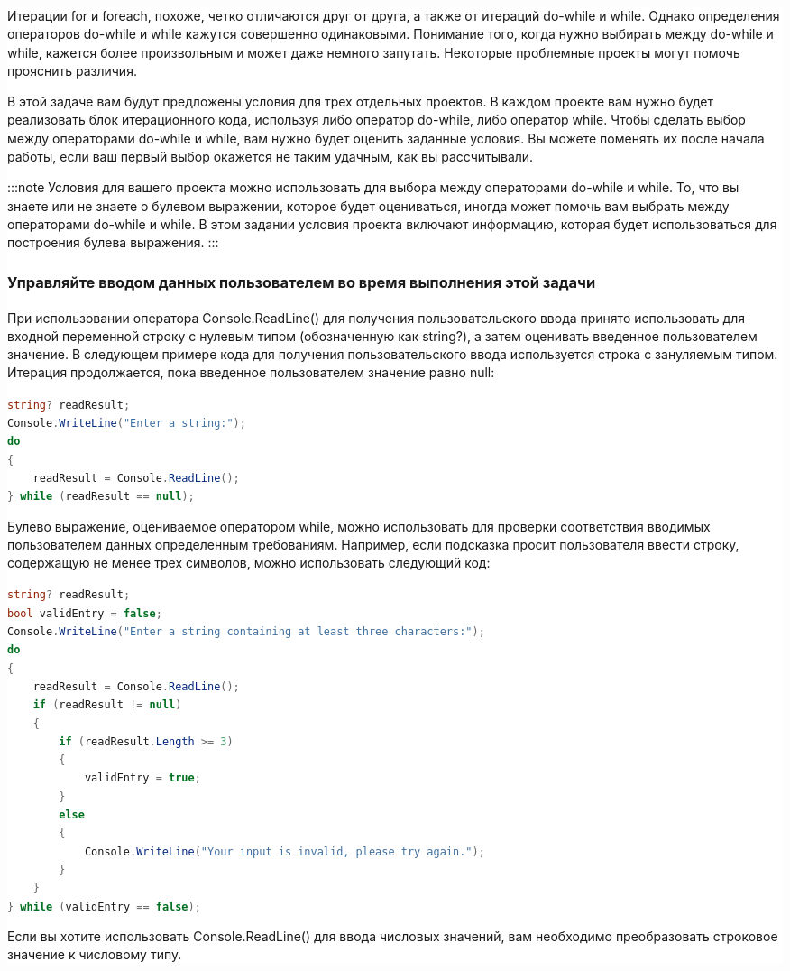 Итерации for и foreach, похоже, четко отличаются друг от друга, а также от итераций do-while и while. Однако определения операторов do-while и while кажутся совершенно одинаковыми. Понимание того, когда нужно выбирать между do-while и while, кажется более произвольным и может даже немного запутать. Некоторые проблемные проекты могут помочь прояснить различия.

В этой задаче вам будут предложены условия для трех отдельных проектов. В каждом проекте вам нужно будет реализовать блок итерационного кода, используя либо оператор do-while, либо оператор while. Чтобы сделать выбор между операторами do-while и while, вам нужно будет оценить заданные условия. Вы можете поменять их после начала работы, если ваш первый выбор окажется не таким удачным, как вы рассчитывали.

:::note
Условия для вашего проекта можно использовать для выбора между операторами do-while и while. То, что вы знаете или не знаете о булевом выражении, которое будет оцениваться, иногда может помочь вам выбрать между операторами do-while и while. В этом задании условия проекта включают информацию, которая будет использоваться для построения булева выражения.
:::
### Управляйте вводом данных пользователем во время выполнения этой задачи
При использовании оператора Console.ReadLine() для получения пользовательского ввода принято использовать для входной переменной строку с нулевым типом (обозначенную как string?), а затем оценивать введенное пользователем значение. В следующем примере кода для получения пользовательского ввода используется строка с зануляемым типом. Итерация продолжается, пока введенное пользователем значение равно null:
```cs
string? readResult;
Console.WriteLine("Enter a string:");
do
{
    readResult = Console.ReadLine();
} while (readResult == null);
```
Булево выражение, оцениваемое оператором while, можно использовать для проверки соответствия вводимых пользователем данных определенным требованиям. Например, если подсказка просит пользователя ввести строку, содержащую не менее трех символов, можно использовать следующий код:
```cs
string? readResult;
bool validEntry = false;
Console.WriteLine("Enter a string containing at least three characters:");
do
{
    readResult = Console.ReadLine();
    if (readResult != null)
    {
        if (readResult.Length >= 3)
        {
            validEntry = true;
        }
        else
        {
            Console.WriteLine("Your input is invalid, please try again.");
        }
    }
} while (validEntry == false);
```
Если вы хотите использовать Console.ReadLine() для ввода числовых значений, вам необходимо преобразовать строковое значение к числовому типу.
